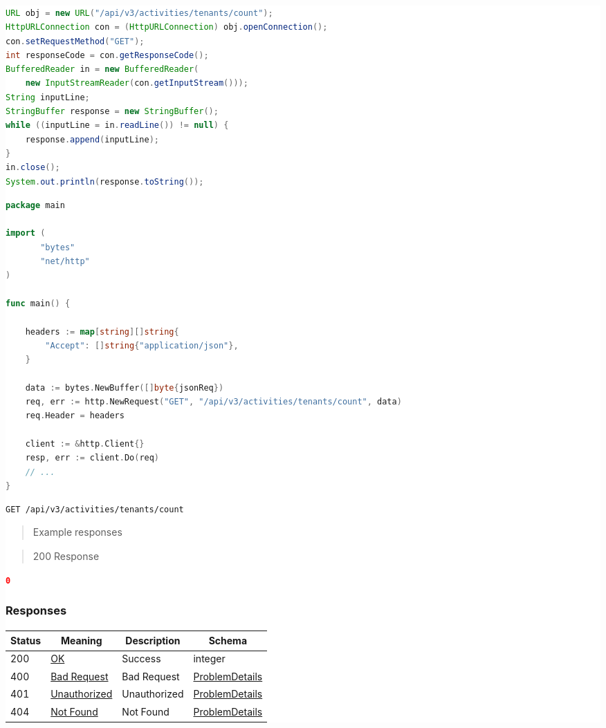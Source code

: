 ```java
URL obj = new URL("/api/v3/activities/tenants/count");
HttpURLConnection con = (HttpURLConnection) obj.openConnection();
con.setRequestMethod("GET");
int responseCode = con.getResponseCode();
BufferedReader in = new BufferedReader(
    new InputStreamReader(con.getInputStream()));
String inputLine;
StringBuffer response = new StringBuffer();
while ((inputLine = in.readLine()) != null) {
    response.append(inputLine);
}
in.close();
System.out.println(response.toString());

```

```go
package main

import (
       "bytes"
       "net/http"
)

func main() {

    headers := map[string][]string{
        "Accept": []string{"application/json"},
    }

    data := bytes.NewBuffer([]byte{jsonReq})
    req, err := http.NewRequest("GET", "/api/v3/activities/tenants/count", data)
    req.Header = headers

    client := &http.Client{}
    resp, err := client.Do(req)
    // ...
}

```

`GET /api/v3/activities/tenants/count`

> Example responses

> 200 Response

```json
0
```

<h3 id="get__api_v3_activities_tenants_count-responses">Responses</h3>

|Status|Meaning|Description|Schema|
|---|---|---|---|
|200|[OK](https://tools.ietf.org/html/rfc7231##section-6.3.1)|Success|integer|
|400|[Bad Request](https://tools.ietf.org/html/rfc7231##section-6.5.1)|Bad Request|[ProblemDetails](#schemaproblemdetails)|
|401|[Unauthorized](https://tools.ietf.org/html/rfc7235##section-3.1)|Unauthorized|[ProblemDetails](#schemaproblemdetails)|
|404|[Not Found](https://tools.ietf.org/html/rfc7231##section-6.5.4)|Not Found|[ProblemDetails](#schemaproblemdetails)|
